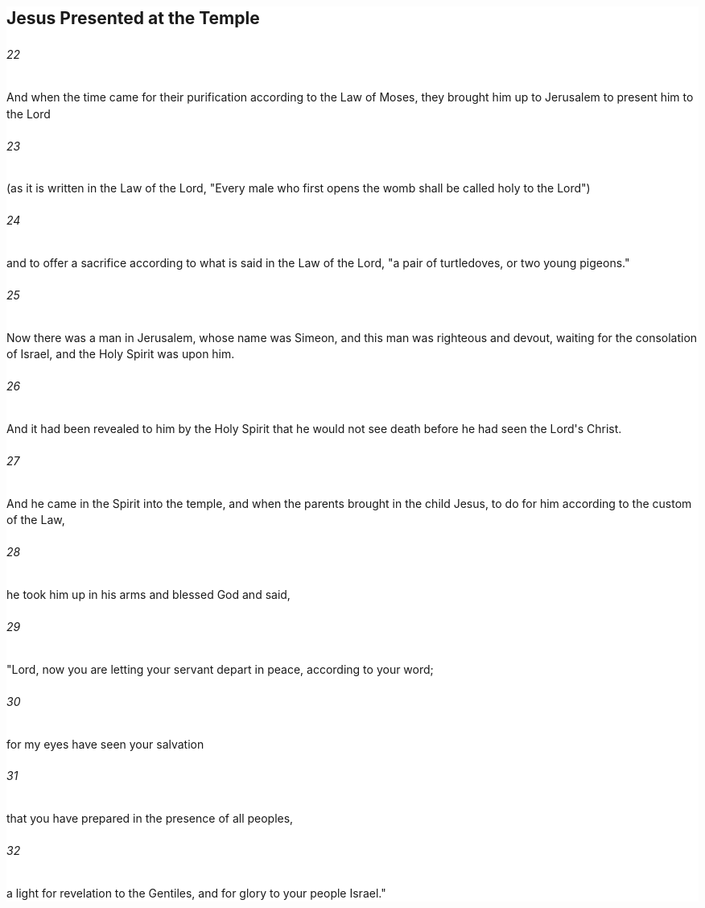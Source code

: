  ## Jesus Presented at the Temple
 
 

###### 22 
And when the time came for their purification according to the Law of Moses, they brought him up to Jerusalem to present him to the Lord 
 

###### 23 
(as it is written in the Law of the Lord, "Every male who first opens the womb shall be called holy to the Lord") 
 

###### 24 
and to offer a sacrifice according to what is said in the Law of the Lord, "a pair of turtledoves, or two young pigeons." 
 

###### 25 
Now there was a man in Jerusalem, whose name was Simeon, and this man was righteous and devout, waiting for the consolation of Israel, and the Holy Spirit was upon him. 
 

###### 26 
And it had been revealed to him by the Holy Spirit that he would not see death before he had seen the Lord's Christ. 
 

###### 27 
And he came in the Spirit into the temple, and when the parents brought in the child Jesus, to do for him according to the custom of the Law, 
 

###### 28 
he took him up in his arms and blessed God and said,
 
 

###### 29 
"Lord, now you are letting your servant depart in peace, 
 according to your word; 
 
 

###### 30 
for my eyes have seen your salvation 
 
 

###### 31 
that you have prepared in the presence of all peoples, 
 
 

###### 32 
a light for revelation to the Gentiles, 
 and for glory to your people Israel."
 
 

